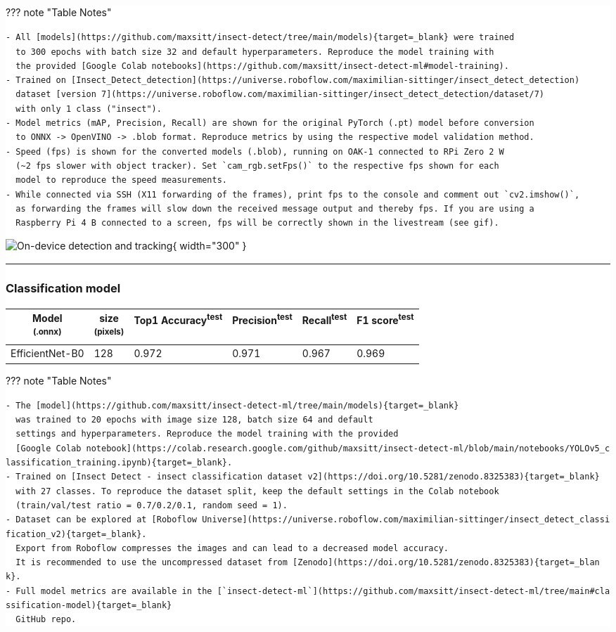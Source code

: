 ??? note "Table Notes"

    - All [models](https://github.com/maxsitt/insect-detect/tree/main/models){target=_blank} were trained
      to 300 epochs with batch size 32 and default hyperparameters. Reproduce the model training with
      the provided [Google Colab notebooks](https://github.com/maxsitt/insect-detect-ml#model-training).
    - Trained on [Insect_Detect_detection](https://universe.roboflow.com/maximilian-sittinger/insect_detect_detection)
      dataset [version 7](https://universe.roboflow.com/maximilian-sittinger/insect_detect_detection/dataset/7)
      with only 1 class ("insect").
    - Model metrics (mAP, Precision, Recall) are shown for the original PyTorch (.pt) model before conversion
      to ONNX -> OpenVINO -> .blob format. Reproduce metrics by using the respective model validation method.
    - Speed (fps) is shown for the converted models (.blob), running on OAK-1 connected to RPi Zero 2 W
      (~2 fps slower with object tracker). Set `cam_rgb.setFps()` to the respective fps shown for each
      model to reproduce the speed measurements.
    - While connected via SSH (X11 forwarding of the frames), print fps to the console and comment out `cv2.imshow()`,
      as forwarding the frames will slow down the received message output and thereby fps. If you are using a
      Raspberry Pi 4 B connected to a screen, fps will be correctly shown in the livestream (see gif).

![On-device detection and tracking](assets/images/yolov5n_tracker_episyrphus_320.gif){ width="300" }

---

### Classification model

| Model<br><sup>(.onnx) | size<br><sup>(pixels) | Top1 Accuracy<sup>test<br> | Precision<sup>test<br> | Recall<sup>test<br> | F1 score<sup>test<br> |
| --------------------- | --------------------- | -------------------------- | ---------------------- | ------------------- | --------------------- |
| EfficientNet-B0       | 128                   | 0.972                      | 0.971                  | 0.967               | 0.969                 |

??? note "Table Notes"

    - The [model](https://github.com/maxsitt/insect-detect-ml/tree/main/models){target=_blank}
      was trained to 20 epochs with image size 128, batch size 64 and default
      settings and hyperparameters. Reproduce the model training with the provided
      [Google Colab notebook](https://colab.research.google.com/github/maxsitt/insect-detect-ml/blob/main/notebooks/YOLOv5_classification_training.ipynb){target=_blank}.
    - Trained on [Insect Detect - insect classification dataset v2](https://doi.org/10.5281/zenodo.8325383){target=_blank}
      with 27 classes. To reproduce the dataset split, keep the default settings in the Colab notebook
      (train/val/test ratio = 0.7/0.2/0.1, random seed = 1).
    - Dataset can be explored at [Roboflow Universe](https://universe.roboflow.com/maximilian-sittinger/insect_detect_classification_v2){target=_blank}.
      Export from Roboflow compresses the images and can lead to a decreased model accuracy.
      It is recommended to use the uncompressed dataset from [Zenodo](https://doi.org/10.5281/zenodo.8325383){target=_blank}.
    - Full model metrics are available in the [`insect-detect-ml`](https://github.com/maxsitt/insect-detect-ml/tree/main#classification-model){target=_blank}
      GitHub repo.
